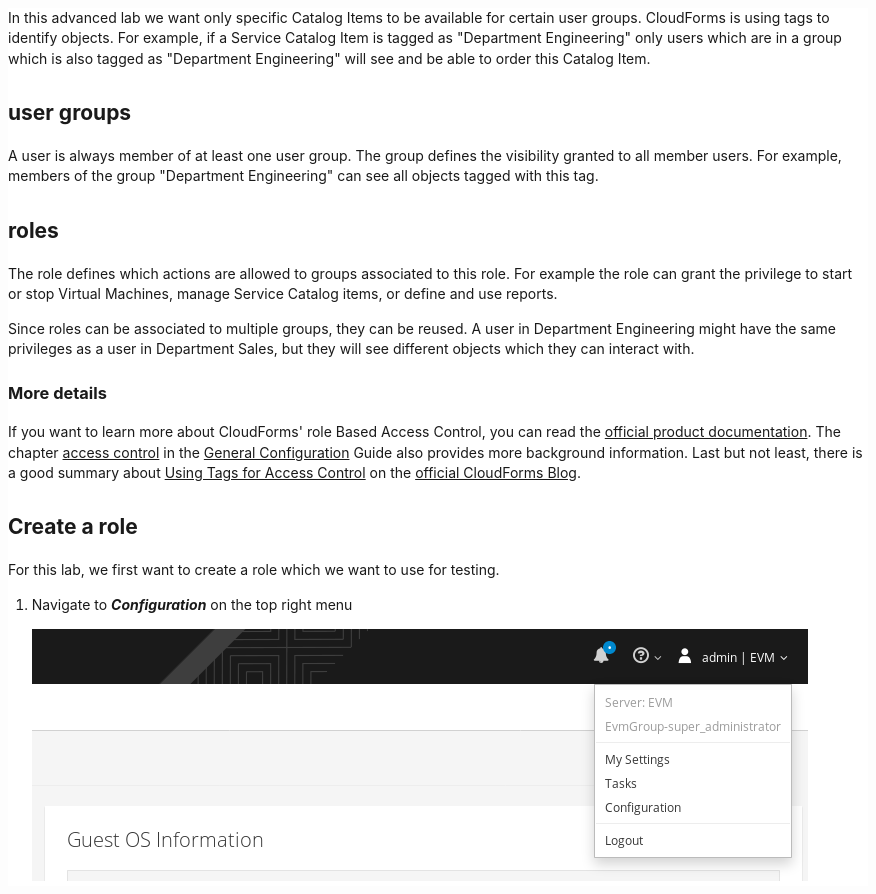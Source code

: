 In this advanced lab we want only specific Catalog Items to be available for certain user groups. CloudForms is using tags to identify objects. For example, if a Service Catalog Item is tagged as "Department Engineering" only users which are in a group which is also tagged as "Department Engineering" will see and be able to order this Catalog Item.

## user groups

A user is always member of at least one user group. The group defines the visibility granted to all member users. For example, members of the group "Department Engineering" can see all objects tagged with this tag.

## roles

The role defines which actions are allowed to groups associated to this role. For example the role can grant the privilege to start or stop Virtual Machines, manage Service Catalog items, or define and use reports.

Since roles can be associated to multiple groups, they can be reused. A user in Department Engineering might have the same privileges as a user in Department Sales, but they will see different objects which they can interact with.

### More details

If you want to learn more about CloudForms' role Based Access Control, you can read the [official product documentation](https://access.redhat.com/documentation/en/red-hat-cloudforms/). The chapter [access control](https://access.redhat.com/documentation/en-us/red_hat_cloudforms/4.5/html/general_configuration/configuration#access-control) in the [General Configuration](https://access.redhat.com/documentation/en-us/red_hat_cloudforms/4.5/html/general_configuration/) Guide also provides more background information. Last but not least, there is a good summary about [Using Tags for Access Control](http://cloudformsblog.redhat.com/2016/10/13/using-tags-for-access-control/) on the [official CloudForms Blog](http://cloudformsblog.redhat.com).

## Create a role

For this lab, we first want to create a role which we want to use for testing.

1. Navigate to ***Configuration*** on the top right menu

    ![navigate to configuration](img/navigate-to-configuration.png)
